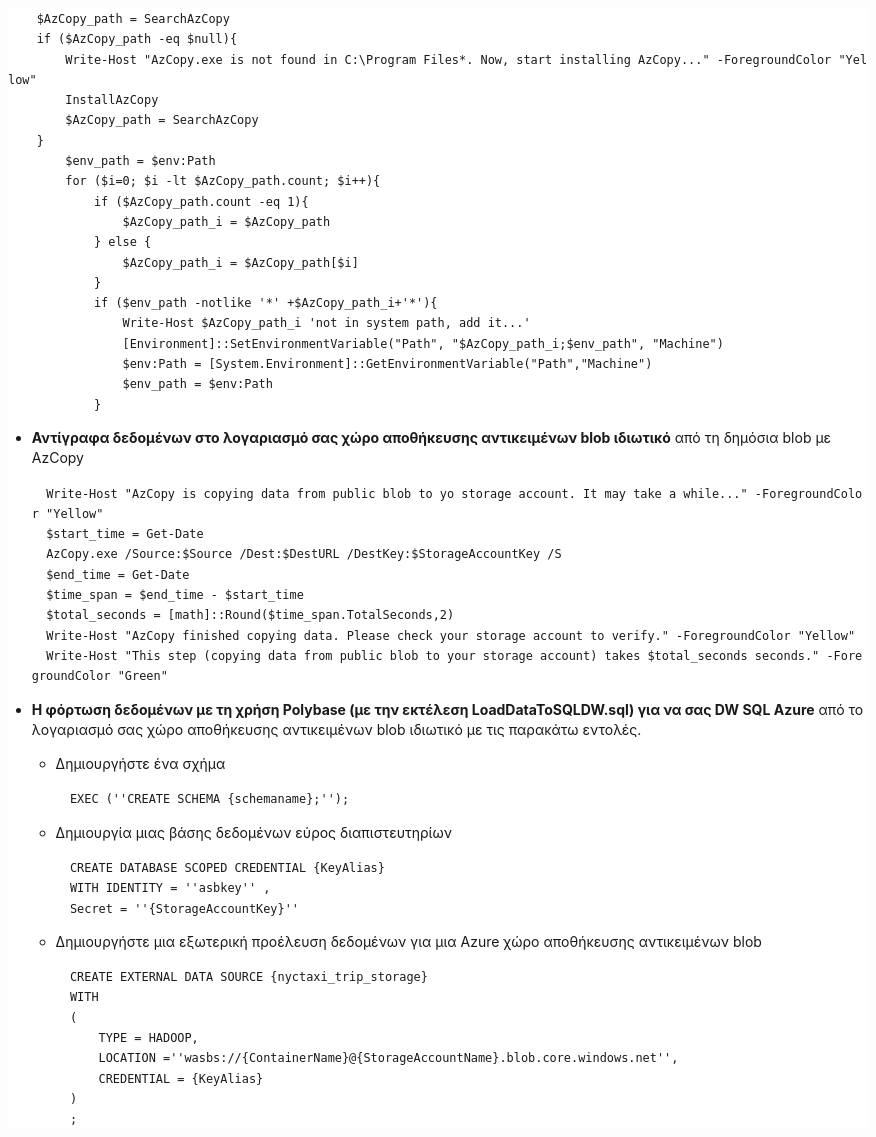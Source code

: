         $AzCopy_path = SearchAzCopy
        if ($AzCopy_path -eq $null){
            Write-Host "AzCopy.exe is not found in C:\Program Files*. Now, start installing AzCopy..." -ForegroundColor "Yellow"
            InstallAzCopy
            $AzCopy_path = SearchAzCopy
        }
            $env_path = $env:Path
            for ($i=0; $i -lt $AzCopy_path.count; $i++){
                if ($AzCopy_path.count -eq 1){
                    $AzCopy_path_i = $AzCopy_path
                } else {
                    $AzCopy_path_i = $AzCopy_path[$i]
                }
                if ($env_path -notlike '*' +$AzCopy_path_i+'*'){
                    Write-Host $AzCopy_path_i 'not in system path, add it...'
                    [Environment]::SetEnvironmentVariable("Path", "$AzCopy_path_i;$env_path", "Machine")
                    $env:Path = [System.Environment]::GetEnvironmentVariable("Path","Machine")
                    $env_path = $env:Path
                }

- **Αντίγραφα δεδομένων στο λογαριασμό σας χώρο αποθήκευσης αντικειμένων blob ιδιωτικό** από τη δημόσια blob με AzCopy

        Write-Host "AzCopy is copying data from public blob to yo storage account. It may take a while..." -ForegroundColor "Yellow"
        $start_time = Get-Date
        AzCopy.exe /Source:$Source /Dest:$DestURL /DestKey:$StorageAccountKey /S
        $end_time = Get-Date
        $time_span = $end_time - $start_time
        $total_seconds = [math]::Round($time_span.TotalSeconds,2)
        Write-Host "AzCopy finished copying data. Please check your storage account to verify." -ForegroundColor "Yellow"
        Write-Host "This step (copying data from public blob to your storage account) takes $total_seconds seconds." -ForegroundColor "Green"


- **Η φόρτωση δεδομένων με τη χρήση Polybase (με την εκτέλεση LoadDataToSQLDW.sql) για να σας DW SQL Azure** από το λογαριασμό σας χώρο αποθήκευσης αντικειμένων blob ιδιωτικό με τις παρακάτω εντολές.

    - Δημιουργήστε ένα σχήμα

            EXEC (''CREATE SCHEMA {schemaname};'');

    - Δημιουργία μιας βάσης δεδομένων εύρος διαπιστευτηρίων

            CREATE DATABASE SCOPED CREDENTIAL {KeyAlias}
            WITH IDENTITY = ''asbkey'' ,
            Secret = ''{StorageAccountKey}''

    - Δημιουργήστε μια εξωτερική προέλευση δεδομένων για μια Azure χώρο αποθήκευσης αντικειμένων blob

            CREATE EXTERNAL DATA SOURCE {nyctaxi_trip_storage}
            WITH
            (
                TYPE = HADOOP,
                LOCATION =''wasbs://{ContainerName}@{StorageAccountName}.blob.core.windows.net'',
                CREDENTIAL = {KeyAlias}
            )
            ;


[1]: ./media/machine-learning-data-science-process-sqldw-walkthrough/sql-walkthrough_26_1.png
[2]: ./media/machine-learning-data-science-process-sqldw-walkthrough/sql-walkthrough_28_1.png
[3]: ./media/machine-learning-data-science-process-sqldw-walkthrough/sql-walkthrough_35_1.png
[4]: ./media/machine-learning-data-science-process-sqldw-walkthrough/sql-walkthrough_36_1.png
[5]: ./media/machine-learning-data-science-process-sqldw-walkthrough/sql-walkthrough_39_1.png
[6]: ./media/machine-learning-data-science-process-sqldw-walkthrough/sql-walkthrough_42_1.png
[7]: ./media/machine-learning-data-science-process-sqldw-walkthrough/sql-walkthrough_44_1.png
[8]: ./media/machine-learning-data-science-process-sqldw-walkthrough/sql-walkthrough_46_1.png
[9]: ./media/machine-learning-data-science-process-sqldw-walkthrough/sql-walkthrough_71_1.png
[10]: ./media/machine-learning-data-science-process-sqldw-walkthrough/azuremltrain.png
[11]: ./media/machine-learning-data-science-process-sqldw-walkthrough/azuremlpublish.png
[12]: ./media/machine-learning-data-science-process-sqldw-walkthrough/ssmsconnect.png
[13]: ./media/machine-learning-data-science-process-sqldw-walkthrough/executescript.png
[14]: ./media/machine-learning-data-science-process-sqldw-walkthrough/sqlserverproperties.png
[15]: ./media/machine-learning-data-science-process-sqldw-walkthrough/sqldefaultdirs.png
[16]: ./media/machine-learning-data-science-process-sqldw-walkthrough/bulkimport.png
[17]: ./media/machine-learning-data-science-process-sqldw-walkthrough/amlreader.png
[18]: ./media/machine-learning-data-science-process-sqldw-walkthrough/amlscoring.png
[19]: ./media/machine-learning-data-science-process-sqldw-walkthrough/ps_download_scripts.png
[20]: ./media/machine-learning-data-science-process-sqldw-walkthrough/ps_load_data.png
[21]: ./media/machine-learning-data-science-process-sqldw-walkthrough/azcopy-overwrite.png
[22]: ./media/machine-learning-data-science-process-sqldw-walkthrough/ipnb-service-aml-1.png
[23]: ./media/machine-learning-data-science-process-sqldw-walkthrough/ipnb-service-aml-2.png
[24]: ./media/machine-learning-data-science-process-sqldw-walkthrough/ipnb-service-aml-3.png
[25]: ./media/machine-learning-data-science-process-sqldw-walkthrough/ipnb-service-aml-4.png
[26]: ./media/machine-learning-data-science-process-sqldw-walkthrough/tip_class_hist_1.png
[edit-metadata]: https://msdn.microsoft.com/library/azure/370b6676-c11c-486f-bf73-35349f842a66/
[select-columns]: https://msdn.microsoft.com/library/azure/1ec722fa-b623-4e26-a44e-a50c6d726223/
[import-data]: https://msdn.microsoft.com/library/azure/4e1b0fe6-aded-4b3f-a36f-39b8862b9004/